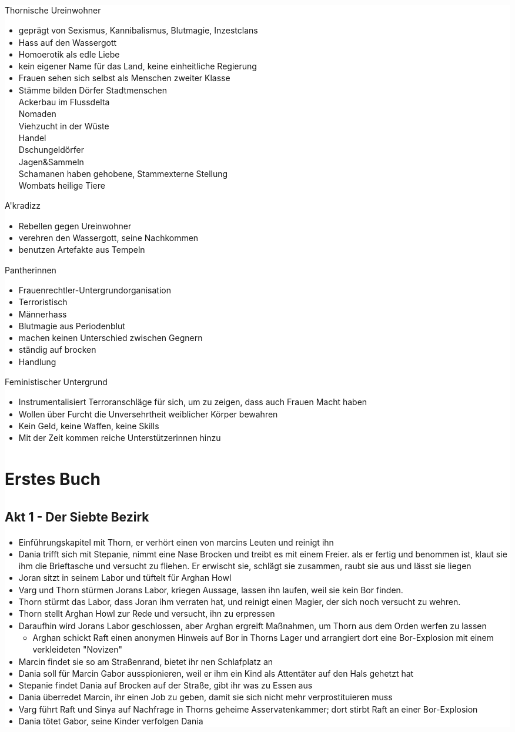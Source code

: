 Thornische Ureinwohner 
* geprägt von Sexismus, Kannibalismus, Blutmagie, Inzestclans
* Hass auf den Wassergott
* Homoerotik als edle Liebe
* kein eigener Name für das Land, keine einheitliche Regierung
* Frauen sehen sich selbst als Menschen zweiter Klasse
* Stämme bilden Dörfer 
Stadtmenschen  
	Ackerbau im Flussdelta  
Nomaden  
	Viehzucht in der Wüste  
	Handel  
Dschungeldörfer  
	Jagen&Sammeln  
	Schamanen haben gehobene, Stammexterne Stellung  
	Wombats heilige Tiere  

A'kradizz
* Rebellen gegen Ureinwohner
* verehren den Wassergott, seine Nachkommen
* benutzen Artefakte aus Tempeln 

Pantherinnen
* Frauenrechtler-Untergrundorganisation
* Terroristisch
* Männerhass
* Blutmagie aus Periodenblut
* machen keinen Unterschied zwischen Gegnern
* ständig auf brocken 
* Handlung

Feministischer Untergrund
* Instrumentalisiert Terroranschläge für sich, um zu zeigen, dass auch Frauen Macht haben
* Wollen über Furcht die Unversehrtheit weiblicher Körper bewahren
* Kein Geld, keine Waffen, keine Skills
* Mit der Zeit kommen reiche Unterstützerinnen hinzu



# Erstes Buch

## Akt 1 - Der Siebte Bezirk
* Einführungskapitel mit Thorn, er verhört einen von marcins Leuten und reinigt ihn
* Dania trifft sich mit Stepanie, nimmt eine Nase Brocken und treibt es mit einem Freier. als er fertig und benommen ist, klaut sie ihm die Brieftasche und versucht zu fliehen. Er erwischt sie, schlägt sie zusammen, raubt sie aus und lässt sie liegen
* Joran sitzt in seinem Labor und tüftelt für Arghan Howl
* Varg und Thorn stürmen Jorans Labor, kriegen Aussage, lassen ihn laufen, weil sie kein Bor finden.
* Thorn stürmt das Labor, dass Joran ihm verraten hat, und reinigt einen Magier, der sich noch versucht zu wehren. 
* Thorn stellt Arghan Howl zur Rede und versucht, ihn zu erpressen
* Daraufhin wird Jorans Labor geschlossen, aber Arghan ergreift Maßnahmen, um Thorn aus dem Orden werfen zu lassen
  - Arghan schickt Raft einen anonymen Hinweis auf Bor in Thorns Lager und arrangiert dort eine Bor-Explosion mit einem verkleideten "Novizen"
* Marcin findet sie so am Straßenrand, bietet ihr nen Schlafplatz an
* Dania soll für Marcin Gabor ausspionieren, weil er ihm ein Kind als Attentäter auf den Hals gehetzt hat
* Stepanie findet Dania auf Brocken auf der Straße, gibt ihr was zu Essen aus
* Dania überredet Marcin, ihr einen Job zu geben, damit sie sich nicht mehr verprostituieren muss
* Varg führt Raft und Sinya auf Nachfrage in Thorns geheime Asservatenkammer; dort stirbt Raft an einer Bor-Explosion
* Dania tötet Gabor, seine Kinder verfolgen Dania